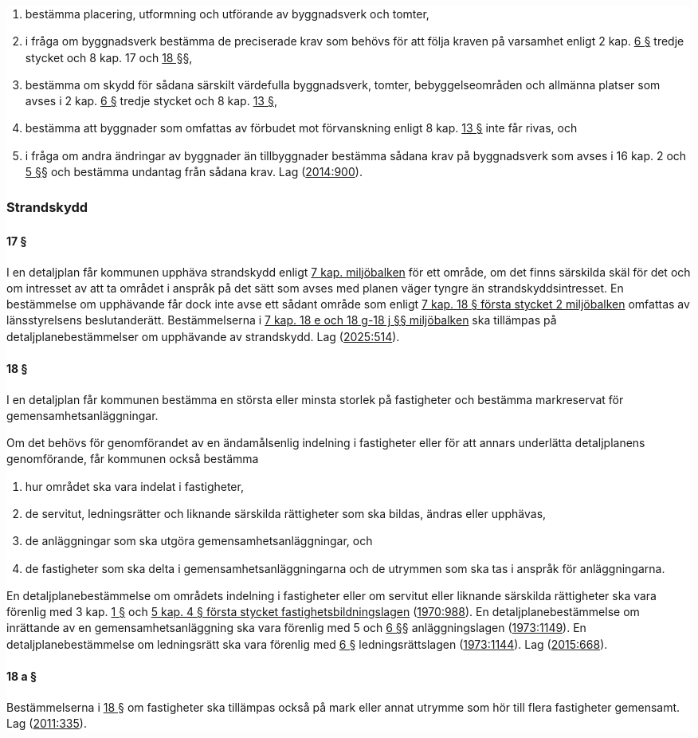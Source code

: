 1. bestämma placering, utformning och utförande av byggnadsverk och tomter,

2. i fråga om byggnadsverk bestämma de preciserade krav som behövs för att följa kraven på varsamhet enligt 2 kap. [6 §](#kap2.6) tredje stycket och 8 kap. 17 och [18 §](#kap4.18)§,

3. bestämma om skydd för sådana särskilt värdefulla byggnadsverk, tomter, bebyggelseområden och allmänna platser som avses i 2 kap. [6 §](#kap2.6) tredje stycket och 8 kap. [13 §](#kap8.13),

4. bestämma att byggnader som omfattas av förbudet mot förvanskning enligt 8 kap. [13 §](#kap8.13) inte får rivas, och

5. i fråga om andra ändringar av byggnader än tillbyggnader bestämma sådana krav på byggnadsverk som avses i 16 kap. 2 och [5 §](#kap4.5)§ och bestämma undantag från sådana krav. Lag ([2014:900](https://selex.se/eli/sfs/2014/900)).

### Strandskydd

#### 17 §

I en detaljplan får kommunen upphäva strandskydd enligt [7 kap. miljöbalken](https://selex.se/eli/sfs/1998/808) för ett område, om det finns särskilda skäl för det och om intresset av att ta området i anspråk på det sätt som avses med planen väger tyngre än strandskyddsintresset. En bestämmelse om upphävande får dock inte avse ett sådant område som enligt [7 kap. 18 § första stycket 2 miljöbalken](https://selex.se/eli/sfs/1998/808#kap7.18) omfattas av länsstyrelsens beslutanderätt. Bestämmelserna i [7 kap. 18 e och 18 g-18 j §§ miljöbalken](https://selex.se/eli/sfs/1998/808#kap7.18e) ska tillämpas på detaljplanebestämmelser om upphävande av strandskydd. Lag ([2025:514](https://selex.se/eli/sfs/2025/514)).

#### 18 §

I en detaljplan får kommunen bestämma en största eller minsta storlek på fastigheter och bestämma markreservat för gemensamhetsanläggningar.

Om det behövs för genomförandet av en ändamålsenlig indelning i fastigheter eller för att annars underlätta detaljplanens genomförande, får kommunen också bestämma

1. hur området ska vara indelat i fastigheter,

2. de servitut, ledningsrätter och liknande särskilda rättigheter som ska bildas, ändras eller upphävas,

3. de anläggningar som ska utgöra gemensamhetsanläggningar, och

4. de fastigheter som ska delta i gemensamhetsanläggningarna och de utrymmen som ska tas i anspråk för anläggningarna.

En detaljplanebestämmelse om områdets indelning i fastigheter eller om servitut eller liknande särskilda rättigheter ska vara förenlig med 3 kap. [1 §](#kap3.1) och [5 kap. 4 § första stycket fastighetsbildningslagen](https://selex.se/eli/sfs/1970/988#kap5.4) ([1970:988](https://selex.se/eli/sfs/1970/988)). En detaljplanebestämmelse om inrättande av en gemensamhetsanläggning ska vara förenlig med 5 och [6 §](#kap4.6)§ anläggningslagen ([1973:1149](https://selex.se/eli/sfs/1973/1149)). En detaljplanebestämmelse om ledningsrätt ska vara förenlig med [6 §](#kap4.6) ledningsrättslagen ([1973:1144](https://selex.se/eli/sfs/1973/1144)). Lag ([2015:668](https://selex.se/eli/sfs/2015/668)).

#### 18 a §

Bestämmelserna i [18 §](#kap4.18) om fastigheter ska tillämpas också på mark eller annat utrymme som hör till flera fastigheter gemensamt. Lag ([2011:335](https://selex.se/eli/sfs/2011/335)).
